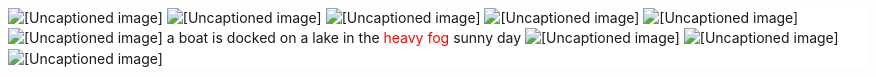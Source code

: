 </td>
<td class="ltx_td ltx_align_justify ltx_align_middle" id="S5.T1.31.31.31.1" style="width:71.1pt;padding-top:-2.5pt;padding-bottom:-2.5pt;">
<span class="ltx_inline-block ltx_align_top" id="S5.T1.31.31.31.1.1"><img alt="[Uncaptioned image]" class="ltx_graphics ltx_img_square" height="99" id="S5.T1.31.31.31.1.1.g1" src="extracted/6315178/images/source_image/000000000029.jpg" width="99"/>
</span>
</td>
<td class="ltx_td ltx_align_justify ltx_align_middle" id="S5.T1.32.32.32.2" style="width:71.1pt;padding-top:-2.5pt;padding-bottom:-2.5pt;">
<span class="ltx_inline-block ltx_align_top" id="S5.T1.32.32.32.2.1"><img alt="[Uncaptioned image]" class="ltx_graphics ltx_img_square" height="99" id="S5.T1.32.32.32.2.1.g1" src="extracted/6315178/images/ours/ours_kitten_duck.jpeg" width="99"/>
</span>
</td>
<td class="ltx_td ltx_align_justify ltx_align_middle" id="S5.T1.33.33.33.3" style="width:71.1pt;padding-top:-2.5pt;padding-bottom:-2.5pt;">
<span class="ltx_inline-block ltx_align_top" id="S5.T1.33.33.33.3.1"><img alt="[Uncaptioned image]" class="ltx_graphics ltx_img_square" height="99" id="S5.T1.33.33.33.3.1.g1" src="extracted/6315178/images/vimaedit/vimaedit_duck_kitten.jpeg" width="99"/>
</span>
</td>
<td class="ltx_td ltx_align_justify ltx_align_middle" id="S5.T1.34.34.34.4" style="width:71.1pt;padding-top:-2.5pt;padding-bottom:-2.5pt;">
<span class="ltx_inline-block ltx_align_top" id="S5.T1.34.34.34.4.1"><img alt="[Uncaptioned image]" class="ltx_graphics ltx_img_square" height="99" id="S5.T1.34.34.34.4.1.g1" src="extracted/6315178/images/infedit/infedit_kitten_duck.jpg" width="99"/>
</span>
</td>
<td class="ltx_td ltx_align_justify ltx_align_middle" id="S5.T1.35.35.35.5" style="width:71.1pt;padding-top:-2.5pt;padding-bottom:-2.5pt;">
<span class="ltx_inline-block ltx_align_top" id="S5.T1.35.35.35.5.1"><img alt="[Uncaptioned image]" class="ltx_graphics ltx_img_square" height="99" id="S5.T1.35.35.35.5.1.g1" src="extracted/6315178/images/masactrl/masactrl_kitten_duck.jpg" width="99"/>
</span>
</td>
<td class="ltx_td ltx_align_justify ltx_align_middle" id="S5.T1.36.36.36.6" style="width:71.1pt;padding-top:-2.5pt;padding-bottom:-2.5pt;">
<span class="ltx_inline-block ltx_align_top" id="S5.T1.36.36.36.6.1"><img alt="[Uncaptioned image]" class="ltx_graphics ltx_img_square" height="99" id="S5.T1.36.36.36.6.1.g1" src="extracted/6315178/images/ledits/ledits_kitten_duck.png" width="99"/>
</span>
</td>
</tr>
<tr class="ltx_tr" id="S5.T1.42.42.42">
<td class="ltx_td ltx_align_justify ltx_align_middle" id="S5.T1.42.42.42.7" style="width:85.4pt;padding-top:-2.5pt;padding-bottom:-2.5pt;">
<span class="ltx_inline-block ltx_align_top" id="S5.T1.42.42.42.7.1">
<span class="ltx_p" id="S5.T1.42.42.42.7.1.1">a boat is docked on a lake in the <span class="ltx_text ltx_ulem_sout" id="S5.T1.42.42.42.7.1.1.1" style="color:#FF0000;">heavy fog</span> <span class="ltx_text ltx_font_bold" id="S5.T1.42.42.42.7.1.1.2">sunny day</span></span>
</span>
</td>
<td class="ltx_td ltx_align_justify ltx_align_middle" id="S5.T1.37.37.37.1" style="width:71.1pt;padding-top:-2.5pt;padding-bottom:-2.5pt;">
<span class="ltx_inline-block ltx_align_top" id="S5.T1.37.37.37.1.1"><img alt="[Uncaptioned image]" class="ltx_graphics ltx_img_square" height="99" id="S5.T1.37.37.37.1.1.g1" src="extracted/6315178/images/source_image/000000000127.jpg" width="99"/>
</span>
</td>
<td class="ltx_td ltx_align_justify ltx_align_middle" id="S5.T1.38.38.38.2" style="width:71.1pt;padding-top:-2.5pt;padding-bottom:-2.5pt;">
<span class="ltx_inline-block ltx_align_top" id="S5.T1.38.38.38.2.1"><img alt="[Uncaptioned image]" class="ltx_graphics ltx_img_square" height="99" id="S5.T1.38.38.38.2.1.g1" src="extracted/6315178/images/ours/ours_sunny_fog.jpeg" width="99"/>
</span>
</td>
<td class="ltx_td ltx_align_justify ltx_align_middle" id="S5.T1.39.39.39.3" style="width:71.1pt;padding-top:-2.5pt;padding-bottom:-2.5pt;">
<span class="ltx_inline-block ltx_align_top" id="S5.T1.39.39.39.3.1"><img alt="[Uncaptioned image]" class="ltx_graphics ltx_img_square" height="99" id="S5.T1.39.39.39.3.1.g1" src="extracted/6315178/images/vimaedit/vimaedit_sunny_fog.jpeg" width="99"/>
</span>
</td>
<td class="ltx_td ltx_align_justify ltx_align_middle" id="S5.T1.40.40.40.4" style="width:71.1pt;padding-top:-2.5pt;padding-bottom:-2.5pt;">